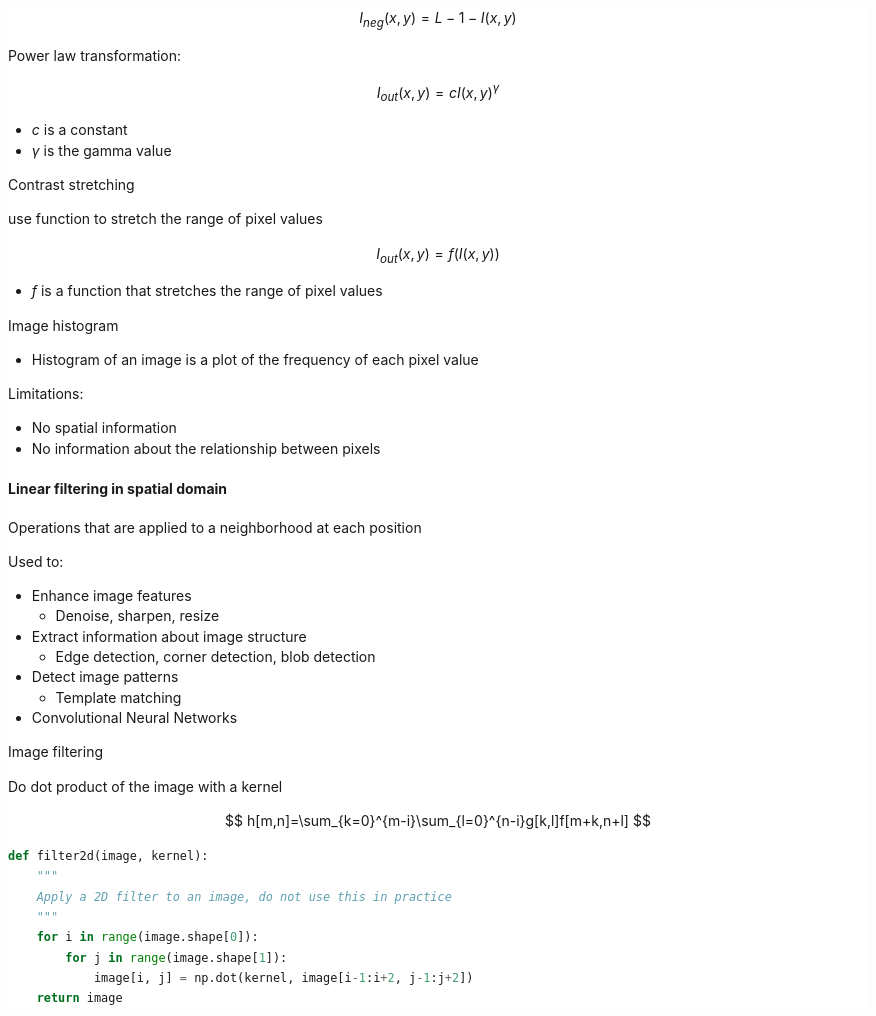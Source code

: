 $$
I_{neg}(x,y)=L-1-I(x,y)
$$

Power law transformation:

$$
I_{out}(x,y)=cI(x,y)^{\gamma}
$$

- $c$ is a constant
- $\gamma$ is the gamma value

Contrast stretching

use function to stretch the range of pixel values

$$
I_{out}(x,y)=f(I(x,y))
$$

- $f$ is a function that stretches the range of pixel values

Image histogram

- Histogram of an image is a plot of the frequency of each pixel value

Limitations:

- No spatial information
- No information about the relationship between pixels

#### Linear filtering in spatial domain

Operations that are applied to a neighborhood at each position

Used to:

- Enhance image features
  - Denoise, sharpen, resize
- Extract information about image structure
  - Edge detection, corner detection, blob detection
- Detect image patterns
  - Template matching
- Convolutional Neural Networks

Image filtering

Do dot product of the image with a kernel

$$
h[m,n]=\sum_{k=0}^{m-i}\sum_{l=0}^{n-i}g[k,l]f[m+k,n+l]
$$

```python
def filter2d(image, kernel):
    """
    Apply a 2D filter to an image, do not use this in practice
    """
    for i in range(image.shape[0]):
        for j in range(image.shape[1]):
            image[i, j] = np.dot(kernel, image[i-1:i+2, j-1:j+2])
    return image
```
